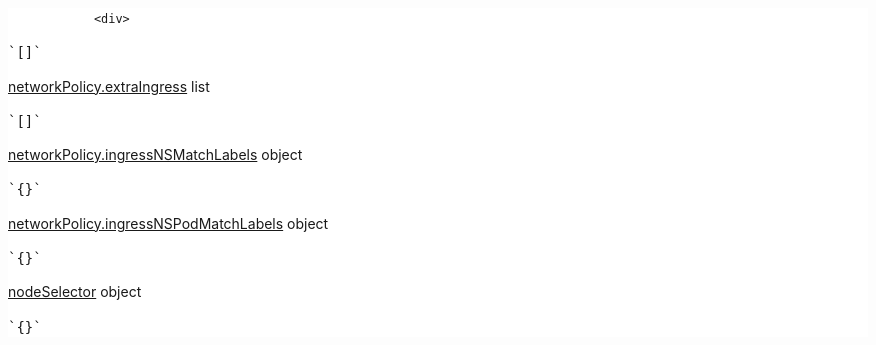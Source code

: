                 <div>
<pre lang="">
`[]`
</pre>
</div>
            </td>
            <td></td>
        </tr>
        <tr>
            <td id="networkPolicy--extraIngress"><a href="./values.yaml#L422">networkPolicy.extraIngress</a></td>
            <td>
list
</td>
            <td>
                <div>
<pre lang="">
`[]`
</pre>
</div>
            </td>
            <td></td>
        </tr>
        <tr>
            <td id="networkPolicy--ingressNSMatchLabels"><a href="./values.yaml#L453">networkPolicy.ingressNSMatchLabels</a></td>
            <td>
object
</td>
            <td>
                <div>
<pre lang="">
`{}`
</pre>
</div>
            </td>
            <td></td>
        </tr>
        <tr>
            <td id="networkPolicy--ingressNSPodMatchLabels"><a href="./values.yaml#L454">networkPolicy.ingressNSPodMatchLabels</a></td>
            <td>
object
</td>
            <td>
                <div>
<pre lang="">
`{}`
</pre>
</div>
            </td>
            <td></td>
        </tr>
        <tr>
            <td id="nodeSelector"><a href="./values.yaml#L336">nodeSelector</a></td>
            <td>
object
</td>
            <td>
                <div>
<pre lang="">
`{}`
</pre>
</div>